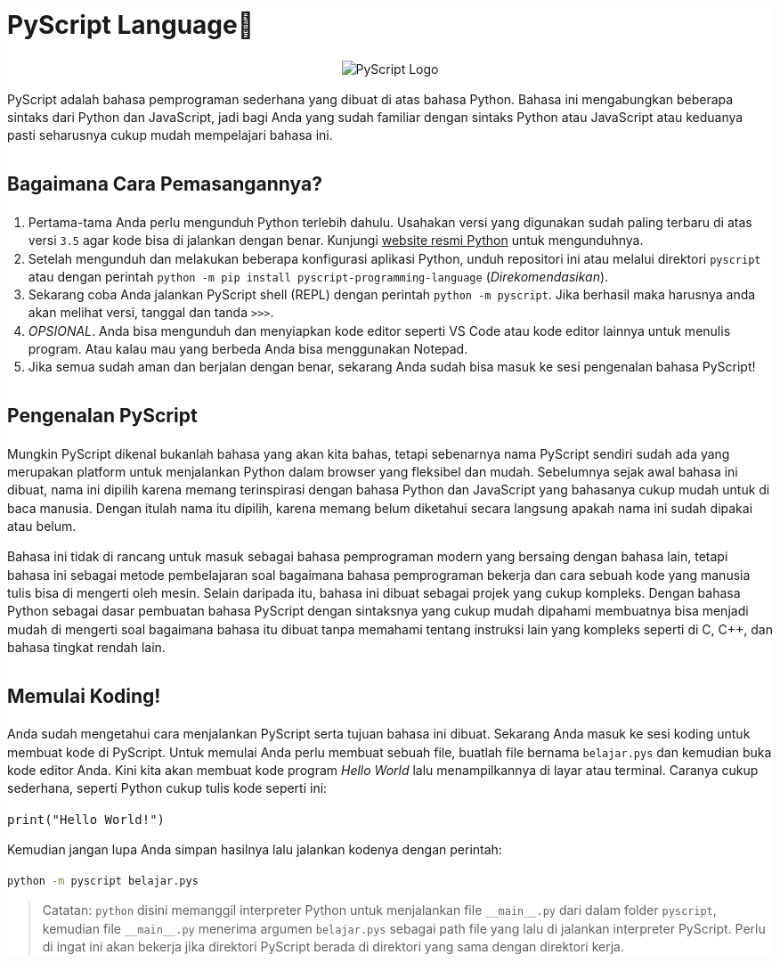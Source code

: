 # PyScript Language📖

<p align="center">
    <img src="PyScript.png" alt="PyScript Logo" width="200">
</p>

PyScript adalah bahasa pemprograman sederhana yang dibuat di atas bahasa Python. Bahasa ini mengabungkan beberapa sintaks dari Python dan JavaScript, jadi bagi Anda yang sudah familiar dengan sintaks Python atau JavaScript atau keduanya pasti seharusnya cukup mudah mempelajari bahasa ini.

## Bagaimana Cara Pemasangannya?
1. Pertama-tama Anda perlu mengunduh Python terlebih dahulu. Usahakan versi yang digunakan sudah paling terbaru di atas versi `3.5` agar kode bisa di jalankan dengan benar. Kunjungi [website resmi Python](https://python.org) untuk mengunduhnya.
2. Setelah mengunduh dan melakukan beberapa konfigurasi aplikasi Python, unduh repositori ini atau melalui direktori `pyscript` atau dengan perintah `python -m pip install pyscript-programming-language` (_Direkomendasikan_).
3. Sekarang coba Anda jalankan PyScript shell (REPL) dengan perintah `python -m pyscript`. Jika berhasil maka harusnya anda akan melihat versi, tanggal dan tanda `>>>`.
4. _OPSIONAL_. Anda bisa mengunduh dan menyiapkan kode editor seperti VS Code atau kode editor lainnya untuk menulis program. Atau kalau mau yang berbeda Anda bisa menggunakan Notepad.
5. Jika semua sudah aman dan berjalan dengan benar, sekarang Anda sudah bisa masuk ke sesi pengenalan bahasa PyScript!

## Pengenalan PyScript
Mungkin PyScript dikenal bukanlah bahasa yang akan kita bahas, tetapi sebenarnya nama PyScript sendiri sudah ada yang merupakan platform untuk menjalankan Python dalam browser yang fleksibel dan mudah. Sebelumnya sejak awal bahasa ini dibuat, nama ini dipilih karena memang terinspirasi dengan bahasa Python dan JavaScript yang bahasanya cukup mudah untuk di baca manusia. Dengan itulah nama itu dipilih, karena memang belum diketahui secara langsung apakah nama ini sudah dipakai atau belum. 

Bahasa ini tidak di rancang untuk masuk sebagai bahasa pemprograman modern yang bersaing dengan bahasa lain, tetapi bahasa ini sebagai metode pembelajaran soal bagaimana bahasa pemprograman bekerja dan cara sebuah kode yang manusia tulis bisa di mengerti oleh mesin. Selain daripada itu, bahasa ini dibuat sebagai projek yang cukup kompleks. Dengan bahasa Python sebagai dasar pembuatan bahasa PyScript dengan sintaksnya yang cukup mudah dipahami membuatnya bisa menjadi mudah di mengerti soal bagaimana bahasa itu dibuat tanpa memahami tentang instruksi lain yang kompleks seperti di C, C++, dan bahasa tingkat rendah lain.

## Memulai Koding!
Anda sudah mengetahui cara menjalankan PyScript serta tujuan bahasa ini dibuat. Sekarang Anda masuk ke sesi koding untuk membuat kode di PyScript. Untuk memulai Anda perlu membuat sebuah file, buatlah file bernama `belajar.pys` dan kemudian buka kode editor Anda. Kini kita akan membuat kode program _Hello World_ lalu menampilkannya di layar atau terminal. Caranya cukup sederhana, seperti Python cukup tulis kode seperti ini:
<pre class="pyscript-code"><span id="identifier-call">print</span><span id="parenthesis-0">(</span><span id="string">&quot;Hello World!&quot;</span><span id="parenthesis-0">)</span></pre>

Kemudian jangan lupa Anda simpan hasilnya lalu jalankan kodenya dengan perintah:
```sh
python -m pyscript belajar.pys
```
> Catatan: `python` disini memanggil interpreter Python untuk menjalankan file `__main__.py` dari dalam folder `pyscript`, kemudian file `__main__.py` menerima argumen `belajar.pys` sebagai path file yang lalu di jalankan interpreter PyScript. Perlu di ingat ini akan bekerja jika direktori PyScript berada di direktori yang sama dengan direktori kerja.

